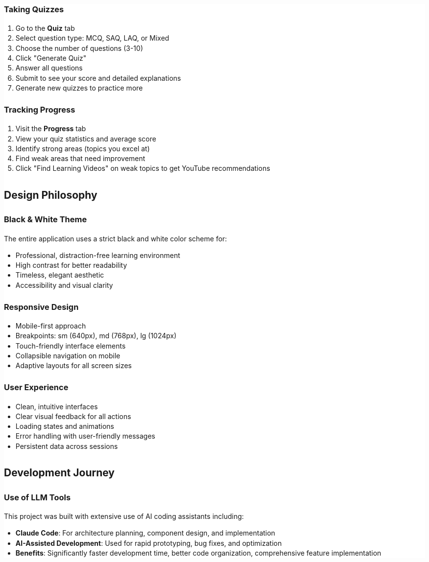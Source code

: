 ### Taking Quizzes
1. Go to the **Quiz** tab
2. Select question type: MCQ, SAQ, LAQ, or Mixed
3. Choose the number of questions (3-10)
4. Click "Generate Quiz"
5. Answer all questions
6. Submit to see your score and detailed explanations
7. Generate new quizzes to practice more

### Tracking Progress
1. Visit the **Progress** tab
2. View your quiz statistics and average score
3. Identify strong areas (topics you excel at)
4. Find weak areas that need improvement
5. Click "Find Learning Videos" on weak topics to get YouTube recommendations

## Design Philosophy

### Black & White Theme
The entire application uses a strict black and white color scheme for:
- Professional, distraction-free learning environment
- High contrast for better readability
- Timeless, elegant aesthetic
- Accessibility and visual clarity

### Responsive Design
- Mobile-first approach
- Breakpoints: sm (640px), md (768px), lg (1024px)
- Touch-friendly interface elements
- Collapsible navigation on mobile
- Adaptive layouts for all screen sizes

### User Experience
- Clean, intuitive interfaces
- Clear visual feedback for all actions
- Loading states and animations
- Error handling with user-friendly messages
- Persistent data across sessions

## Development Journey

### Use of LLM Tools
This project was built with extensive use of AI coding assistants including:
- **Claude Code**: For architecture planning, component design, and implementation
- **AI-Assisted Development**: Used for rapid prototyping, bug fixes, and optimization
- **Benefits**: Significantly faster development time, better code organization, comprehensive feature implementation
